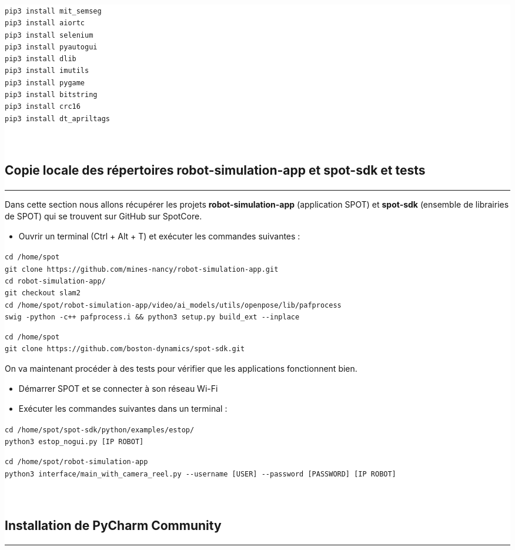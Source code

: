 ```
pip3 install mit_semseg
pip3 install aiortc
pip3 install selenium
pip3 install pyautogui
pip3 install dlib
pip3 install imutils
pip3 install pygame
pip3 install bitstring
pip3 install crc16
pip3 install dt_apriltags
```

<br>


## Copie locale des répertoires robot-simulation-app et spot-sdk et tests
---

Dans cette section nous allons récupérer les projets **robot-simulation-app** (application SPOT) et **spot-sdk** (ensemble de librairies de SPOT) qui se trouvent sur GitHub sur SpotCore.

* Ouvrir un terminal (Ctrl + Alt + T) et exécuter les commandes suivantes :

```
cd /home/spot
git clone https://github.com/mines-nancy/robot-simulation-app.git
cd robot-simulation-app/
git checkout slam2
cd /home/spot/robot-simulation-app/video/ai_models/utils/openpose/lib/pafprocess
swig -python -c++ pafprocess.i && python3 setup.py build_ext --inplace
```
```
cd /home/spot
git clone https://github.com/boston-dynamics/spot-sdk.git
```

On va maintenant procéder à des tests pour vérifier que les applications fonctionnent bien.

* Démarrer SPOT et se connecter à son réseau Wi-Fi

* Exécuter les commandes suivantes dans un terminal :

```
cd /home/spot/spot-sdk/python/examples/estop/
python3 estop_nogui.py [IP ROBOT]
```

```
cd /home/spot/robot-simulation-app
python3 interface/main_with_camera_reel.py --username [USER] --password [PASSWORD] [IP ROBOT]
```

<br>


## Installation de PyCharm Community
---
